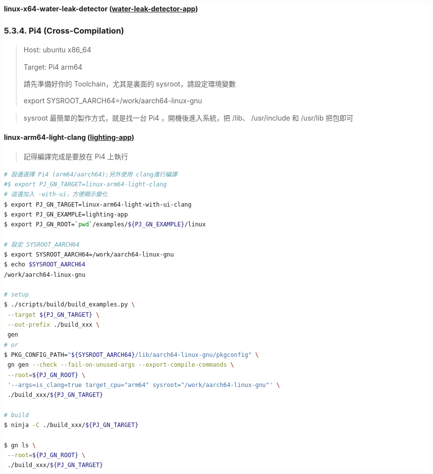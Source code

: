 #### linux-x64-water-leak-detector ([water-leak-detector-app](https://github.com/project-chip/connectedhomeip/tree/master/examples/water-leak-detector-app))

> 

### 5.3.4. Pi4 (Cross-Compilation)

> Host: ubuntu x86_64
>
> Target: Pi4 arm64
>
> 請先準備好你的 Toolchain，尤其是裏面的 sysroot，請設定環境變數
>
> export SYSROOT_AARCH64=/work/aarch64-linux-gnu

> sysroot 最簡單的製作方式，就是找一台 Pi4 ，開機後進入系統，把 /lib、 /usr/include 和 /usr/lib 把包即可

#### linux-arm64-light-clang ([lighting-app](https://github.com/project-chip/connectedhomeip/tree/master/examples/lighting-app))

> 記得編譯完成是要放在 Pi4 上執行

```bash
# 設邊選擇 Pi4 (arm64/aarch64);另外使用 clang進行編譯
#$ export PJ_GN_TARGET=linux-arm64-light-clang
# 這邊加入 -with-ui，方便顯示變化
$ export PJ_GN_TARGET=linux-arm64-light-with-ui-clang
$ export PJ_GN_EXAMPLE=lighting-app
$ export PJ_GN_ROOT=`pwd`/examples/${PJ_GN_EXAMPLE}/linux

# 設定 SYSROOT_AARCH64
$ export SYSROOT_AARCH64=/work/aarch64-linux-gnu
$ echo $SYSROOT_AARCH64
/work/aarch64-linux-gnu

# setup
$ ./scripts/build/build_examples.py \
 --target ${PJ_GN_TARGET} \
 --out-prefix ./build_xxx \
 gen
# or
$ PKG_CONFIG_PATH="${SYSROOT_AARCH64}/lib/aarch64-linux-gnu/pkgconfig" \
 gn gen --check --fail-on-unused-args --export-compile-commands \
 --root=${PJ_GN_ROOT} \
 '--args=is_clang=true target_cpu="arm64" sysroot="/work/aarch64-linux-gnu"' \
 ./build_xxx/${PJ_GN_TARGET}

# build
$ ninja -C ./build_xxx/${PJ_GN_TARGET}

$ gn ls \
 --root=${PJ_GN_ROOT} \
 ./build_xxx/${PJ_GN_TARGET}
```
